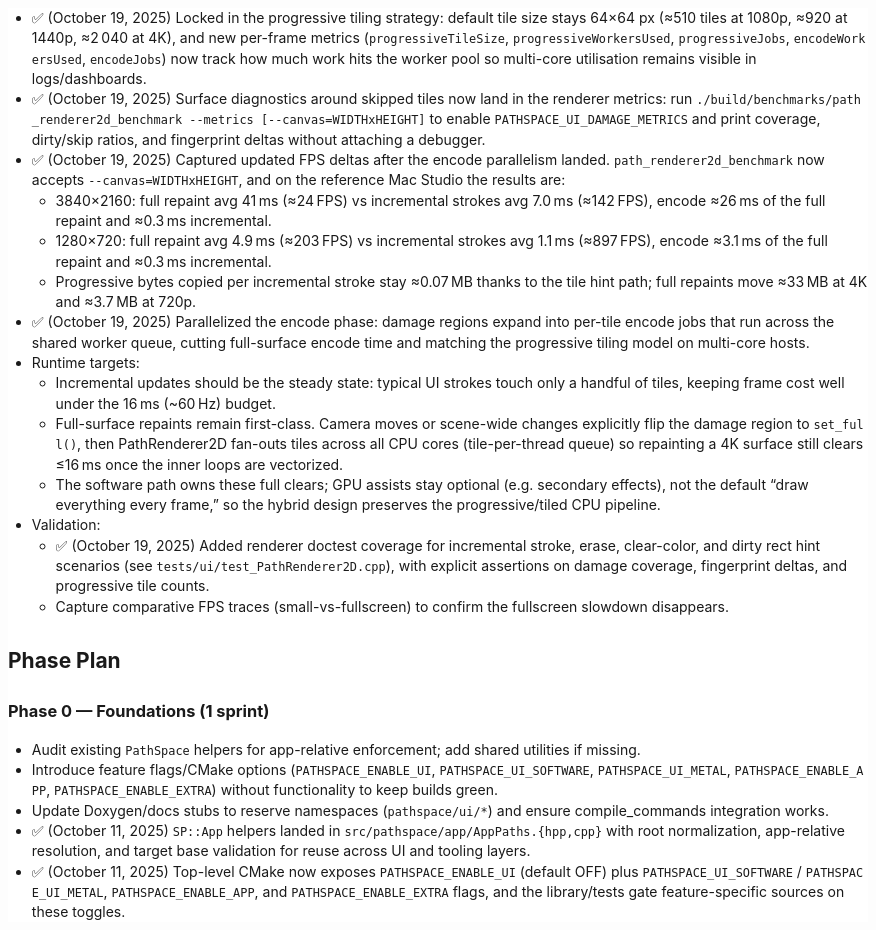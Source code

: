   - ✅ (October 19, 2025) Locked in the progressive tiling strategy: default tile size stays 64×64 px (≈510 tiles at 1080p, ≈920 at 1440p, ≈2 040 at 4K), and new per-frame metrics (`progressiveTileSize`, `progressiveWorkersUsed`, `progressiveJobs`, `encodeWorkersUsed`, `encodeJobs`) now track how much work hits the worker pool so multi-core utilisation remains visible in logs/dashboards.
  - ✅ (October 19, 2025) Surface diagnostics around skipped tiles now land in the renderer metrics: run `./build/benchmarks/path_renderer2d_benchmark --metrics [--canvas=WIDTHxHEIGHT]` to enable `PATHSPACE_UI_DAMAGE_METRICS` and print coverage, dirty/skip ratios, and fingerprint deltas without attaching a debugger.
  - ✅ (October 19, 2025) Captured updated FPS deltas after the encode parallelism landed. `path_renderer2d_benchmark` now accepts `--canvas=WIDTHxHEIGHT`, and on the reference Mac Studio the results are:
    - 3840×2160: full repaint avg 41 ms (≈24 FPS) vs incremental strokes avg 7.0 ms (≈142 FPS), encode ≈26 ms of the full repaint and ≈0.3 ms incremental.
    - 1280×720: full repaint avg 4.9 ms (≈203 FPS) vs incremental strokes avg 1.1 ms (≈897 FPS), encode ≈3.1 ms of the full repaint and ≈0.3 ms incremental.
    - Progressive bytes copied per incremental stroke stay ≈0.07 MB thanks to the tile hint path; full repaints move ≈33 MB at 4K and ≈3.7 MB at 720p.
  - ✅ (October 19, 2025) Parallelized the encode phase: damage regions expand into per-tile encode jobs that run across the shared worker queue, cutting full-surface encode time and matching the progressive tiling model on multi-core hosts.
- Runtime targets:
  - Incremental updates should be the steady state: typical UI strokes touch only a handful of tiles, keeping frame cost well under the 16 ms (~60 Hz) budget.
  - Full-surface repaints remain first-class. Camera moves or scene-wide changes explicitly flip the damage region to `set_full()`, then PathRenderer2D fan-outs tiles across all CPU cores (tile-per-thread queue) so repainting a 4K surface still clears ≤16 ms once the inner loops are vectorized.
  - The software path owns these full clears; GPU assists stay optional (e.g. secondary effects), not the default “draw everything every frame,” so the hybrid design preserves the progressive/tiled CPU pipeline.
- Validation:
  - ✅ (October 19, 2025) Added renderer doctest coverage for incremental stroke, erase, clear-color, and dirty rect hint scenarios (see `tests/ui/test_PathRenderer2D.cpp`), with explicit assertions on damage coverage, fingerprint deltas, and progressive tile counts.
  - Capture comparative FPS traces (small-vs-fullscreen) to confirm the fullscreen slowdown disappears.

## Phase Plan
### Phase 0 — Foundations (1 sprint)
- Audit existing `PathSpace` helpers for app-relative enforcement; add shared utilities if missing.
- Introduce feature flags/CMake options (`PATHSPACE_ENABLE_UI`, `PATHSPACE_UI_SOFTWARE`, `PATHSPACE_UI_METAL`, `PATHSPACE_ENABLE_APP`, `PATHSPACE_ENABLE_EXTRA`) without functionality to keep builds green.
- Update Doxygen/docs stubs to reserve namespaces (`pathspace/ui/*`) and ensure compile_commands integration works.
- ✅ (October 11, 2025) `SP::App` helpers landed in `src/pathspace/app/AppPaths.{hpp,cpp}` with root normalization, app-relative resolution, and target base validation for reuse across UI and tooling layers.
- ✅ (October 11, 2025) Top-level CMake now exposes `PATHSPACE_ENABLE_UI` (default OFF) plus `PATHSPACE_UI_SOFTWARE` / `PATHSPACE_UI_METAL`, `PATHSPACE_ENABLE_APP`, and `PATHSPACE_ENABLE_EXTRA` flags, and the library/tests gate feature-specific sources on these toggles.
